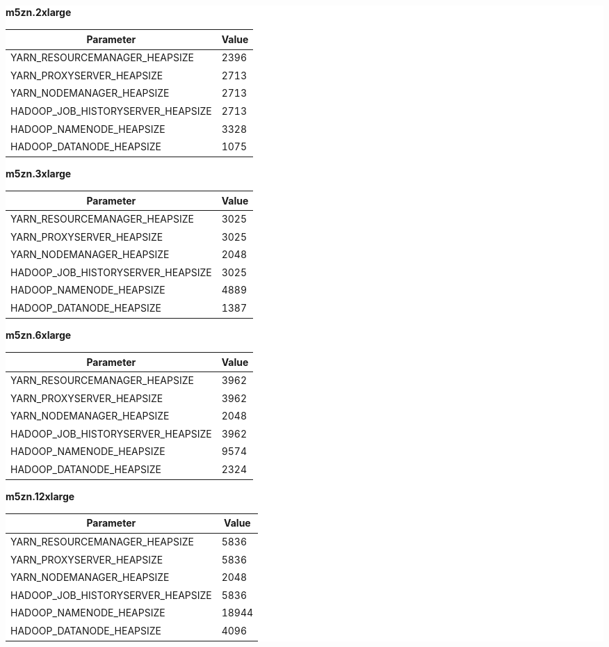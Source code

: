 
**m5zn\.2xlarge**  

| Parameter | Value | 
| --- | --- | 
| YARN\_RESOURCEMANAGER\_HEAPSIZE | 2396 | 
| YARN\_PROXYSERVER\_HEAPSIZE | 2713 | 
| YARN\_NODEMANAGER\_HEAPSIZE | 2713 | 
| HADOOP\_JOB\_HISTORYSERVER\_HEAPSIZE | 2713 | 
| HADOOP\_NAMENODE\_HEAPSIZE | 3328 | 
| HADOOP\_DATANODE\_HEAPSIZE | 1075 | 


**m5zn\.3xlarge**  

| Parameter | Value | 
| --- | --- | 
| YARN\_RESOURCEMANAGER\_HEAPSIZE | 3025 | 
| YARN\_PROXYSERVER\_HEAPSIZE | 3025 | 
| YARN\_NODEMANAGER\_HEAPSIZE | 2048 | 
| HADOOP\_JOB\_HISTORYSERVER\_HEAPSIZE | 3025 | 
| HADOOP\_NAMENODE\_HEAPSIZE | 4889 | 
| HADOOP\_DATANODE\_HEAPSIZE | 1387 | 


**m5zn\.6xlarge**  

| Parameter | Value | 
| --- | --- | 
| YARN\_RESOURCEMANAGER\_HEAPSIZE | 3962 | 
| YARN\_PROXYSERVER\_HEAPSIZE | 3962 | 
| YARN\_NODEMANAGER\_HEAPSIZE | 2048 | 
| HADOOP\_JOB\_HISTORYSERVER\_HEAPSIZE | 3962 | 
| HADOOP\_NAMENODE\_HEAPSIZE | 9574 | 
| HADOOP\_DATANODE\_HEAPSIZE | 2324 | 


**m5zn\.12xlarge**  

| Parameter | Value | 
| --- | --- | 
| YARN\_RESOURCEMANAGER\_HEAPSIZE | 5836 | 
| YARN\_PROXYSERVER\_HEAPSIZE | 5836 | 
| YARN\_NODEMANAGER\_HEAPSIZE | 2048 | 
| HADOOP\_JOB\_HISTORYSERVER\_HEAPSIZE | 5836 | 
| HADOOP\_NAMENODE\_HEAPSIZE | 18944 | 
| HADOOP\_DATANODE\_HEAPSIZE | 4096 | 
